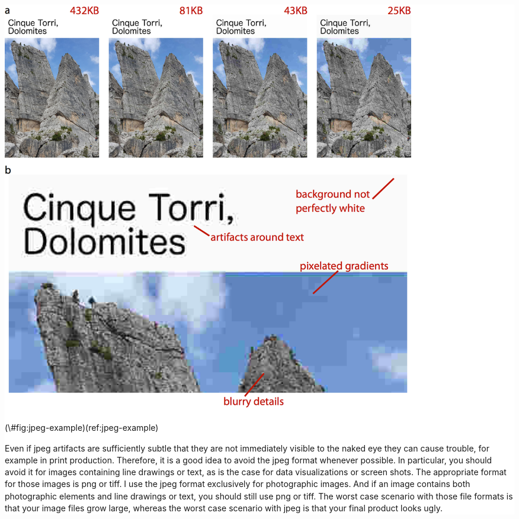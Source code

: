 <img src="figures/jpeg_example_combined.png" alt="(ref:jpeg-example)" width="686" />
<p class="caption">(\#fig:jpeg-example)(ref:jpeg-example)</p>
</div>

Even if jpeg artifacts are sufficiently subtle that they are not immediately visible to the naked eye they can cause trouble, for example in print production. Therefore, it is a good idea to avoid the jpeg format whenever possible. In particular, you should avoid it for images containing line drawings or text, as is the case for data visualizations or screen shots. The appropriate format for those images is png or tiff. I use the jpeg format exclusively for photographic images. And if an image contains both photographic elements and line drawings or text, you should still use png or tiff. The worst case scenario with those file formats is that your image files grow large, whereas the worst case scenario with jpeg is that your final product looks ugly.
